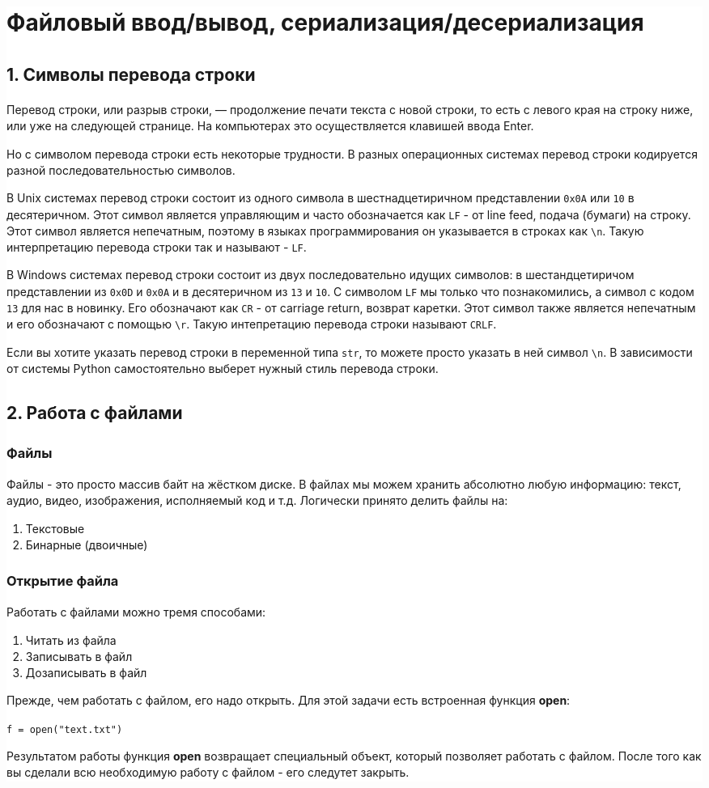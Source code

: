 # Файловый ввод/вывод, сериализация/десериализация

## 1. Символы перевода строки

Перевод строки, или разрыв строки, — продолжение печати текста с новой строки, то есть с левого края
на строку ниже, или уже на следующей странице. На компьютерах это осуществляется клавишей ввода
Enter.

Но с символом перевода строки есть некоторые трудности. В разных операционных системах перевод
строки кодируется разной последовательностью символов.

В Unix системах перевод строки состоит из одного символа в шестнадцетиричном представлении `0x0A`
или `10` в десятеричном. Этот символ является управляющим и часто обозначается как `LF` - от line
feed, подача (бумаги) на строку. Этот символ является непечатным, поэтому в языках программирования
он указывается в строках как `\n`. Такую интерпретацию перевода строки так и называют - `LF`.

В Windows системах перевод строки состоит из двух последовательно идущих символов: в
шестандцетиричом представлении из `0x0D` и `0x0A` и в десятеричном из `13` и `10`. С символом `LF`
мы только что познакомились, а символ с кодом `13` для нас в новинку. Его обозначают как `CR` - от
carriage return, возврат каретки. Этот символ также является непечатным и его обозначают с помощью
`\r`. Такую интепретацию перевода строки называют `CRLF`.

Если вы хотите указать перевод строки в переменной типа `str`, то можете просто указать в ней
символ `\n`. В зависимости от системы Python самостоятельно выберет нужный стиль перевода строки.

## 2. Работа с файлами

### Файлы

Файлы - это просто массив байт на жёстком диске. В файлах мы можем хранить абсолютно любую
информацию: текст, аудио, видео, изображения, исполняемый код и т.д. Логически принято делить файлы
на:

1. Текстовые
2. Бинарные (двоичные)

### Открытие файла

Работать с файлами можно тремя способами:

1. Читать из файла
2. Записывать в файл
3. Дозаписывать в файл

Прежде, чем работать с файлом, его надо открыть. Для этой задачи есть встроенная функция __open__:

```python3
f = open("text.txt")
```

Результатом работы функция __open__ возвращает специальный объект, который позволяет работать с
файлом. После того как вы сделали всю необходимую работу с файлом - его следутет закрыть.
